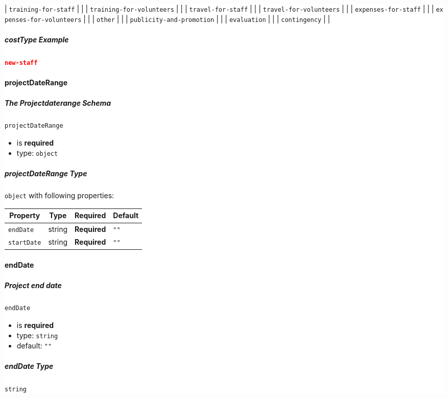| `training-for-staff`                                   |             |
| `training-for-volunteers`                              |             |
| `travel-for-staff`                                     |             |
| `travel-for-volunteers`                                |             |
| `expenses-for-staff`                                   |             |
| `expenses-for-volunteers`                              |             |
| `other`                                                |             |
| `publicity-and-promotion`                              |             |
| `evaluation`                                           |             |
| `contingency`                                          |             |

##### costType Example

```json
new-staff
```

#### projectDateRange

##### The Projectdaterange Schema

`projectDateRange`

- is **required**
- type: `object`

##### projectDateRange Type

`object` with following properties:

| Property    | Type   | Required     | Default |
| ----------- | ------ | ------------ | ------- |
| `endDate`   | string | **Required** | `""`    |
| `startDate` | string | **Required** | `""`    |

#### endDate

##### Project end date

`endDate`

- is **required**
- type: `string`
- default: `""`

##### endDate Type

`string`
